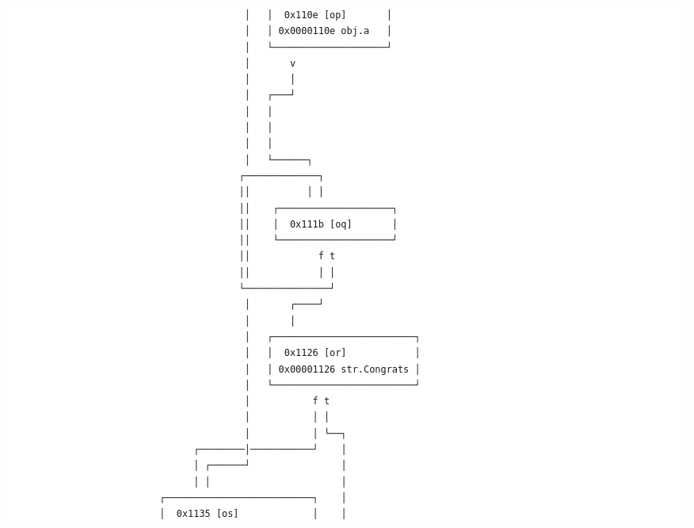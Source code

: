 ```
                                          │   │  0x110e [op]       │                                       
                                          │   │ 0x0000110e obj.a   │                                       
                                          │   └────────────────────┘                                       
                                          │       v                                                        
                                          │       │                                                        
                                          │   ┌───┘                                                        
                                          │   │                                                            
                                          │   │                                                            
                                          │   │                                                            
                                          │   └──────┐                                                     
                                         ┌─────────────┐                                                   
                                         ││          │ │                                                   
                                         ││    ┌────────────────────┐                                      
                                         ││    │  0x111b [oq]       │                                      
                                         ││    └────────────────────┘                                      
                                         ││            f t                                                 
                                         ││            │ │                                                 
                                         └───────────────┘                                                 
                                          │       ┌────┘                                                   
                                          │       │                                                        
                                          │   ┌─────────────────────────┐                                  
                                          │   │  0x1126 [or]            │                                  
                                          │   │ 0x00001126 str.Congrats │                                  
                                          │   └─────────────────────────┘  
                                          │           f t                                                  
                                          │           │ │                                                  
                                          │           │ └──┐                                               
                                 ┌────────│───────────┘    │                                               
                                 │ ┌──────┘                │                                               
                                 │ │                       │                                               
                           ┌──────────────────────────┐    │                                               
                           │  0x1135 [os]             │    │                                               
```